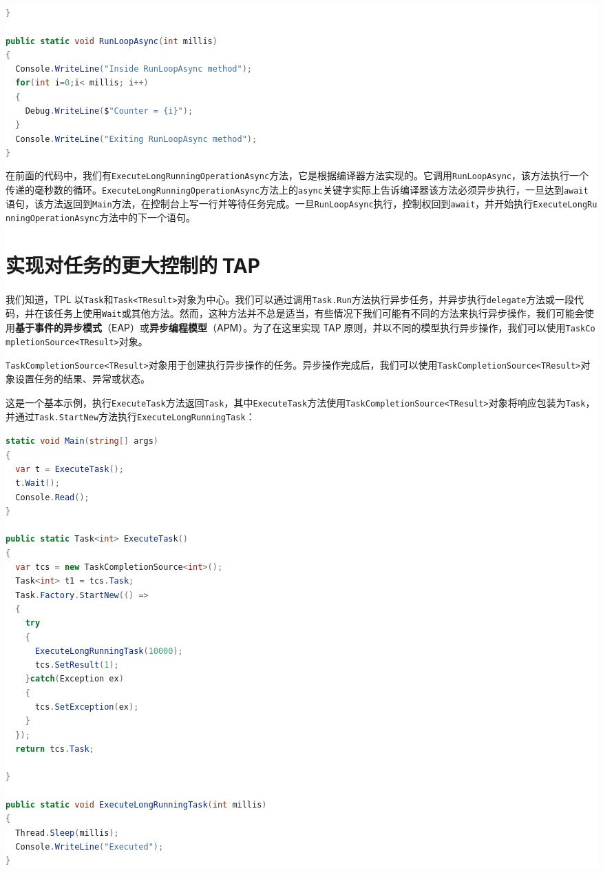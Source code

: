 ```cs
} 

public static void RunLoopAsync(int millis) 
{ 
  Console.WriteLine("Inside RunLoopAsync method"); 
  for(int i=0;i< millis; i++) 
  { 
    Debug.WriteLine($"Counter = {i}"); 
  } 
  Console.WriteLine("Exiting RunLoopAsync method"); 
} 
```

在前面的代码中，我们有`ExecuteLongRunningOperationAsync`方法，它是根据编译器方法实现的。它调用`RunLoopAsync`，该方法执行一个传递的毫秒数的循环。`ExecuteLongRunningOperationAsync`方法上的`async`关键字实际上告诉编译器该方法必须异步执行，一旦达到`await`语句，该方法返回到`Main`方法，在控制台上写一行并等待任务完成。一旦`RunLoopAsync`执行，控制权回到`await`，并开始执行`ExecuteLongRunningOperationAsync`方法中的下一个语句。

# 实现对任务的更大控制的 TAP

我们知道，TPL 以`Task`和`Task<TResult>`对象为中心。我们可以通过调用`Task.Run`方法执行异步任务，并异步执行`delegate`方法或一段代码，并在该任务上使用`Wait`或其他方法。然而，这种方法并不总是适当，有些情况下我们可能有不同的方法来执行异步操作，我们可能会使用**基于事件的异步模式**（EAP）或**异步编程模型**（APM）。为了在这里实现 TAP 原则，并以不同的模型执行异步操作，我们可以使用`TaskCompletionSource<TResult>`对象。

`TaskCompletionSource<TResult>`对象用于创建执行异步操作的任务。异步操作完成后，我们可以使用`TaskCompletionSource<TResult>`对象设置任务的结果、异常或状态。

这是一个基本示例，执行`ExecuteTask`方法返回`Task`，其中`ExecuteTask`方法使用`TaskCompletionSource<TResult>`对象将响应包装为`Task`，并通过`Task.StartNew`方法执行`ExecuteLongRunningTask`：

```cs
static void Main(string[] args) 
{ 
  var t = ExecuteTask(); 
  t.Wait(); 
  Console.Read(); 
} 

public static Task<int> ExecuteTask() 
{ 
  var tcs = new TaskCompletionSource<int>(); 
  Task<int> t1 = tcs.Task; 
  Task.Factory.StartNew(() => 
  { 
    try 
    { 
      ExecuteLongRunningTask(10000); 
      tcs.SetResult(1); 
    }catch(Exception ex) 
    { 
      tcs.SetException(ex); 
    } 
  }); 
  return tcs.Task; 

} 

public static void ExecuteLongRunningTask(int millis) 
{ 
  Thread.Sleep(millis); 
  Console.WriteLine("Executed"); 
} 
```
